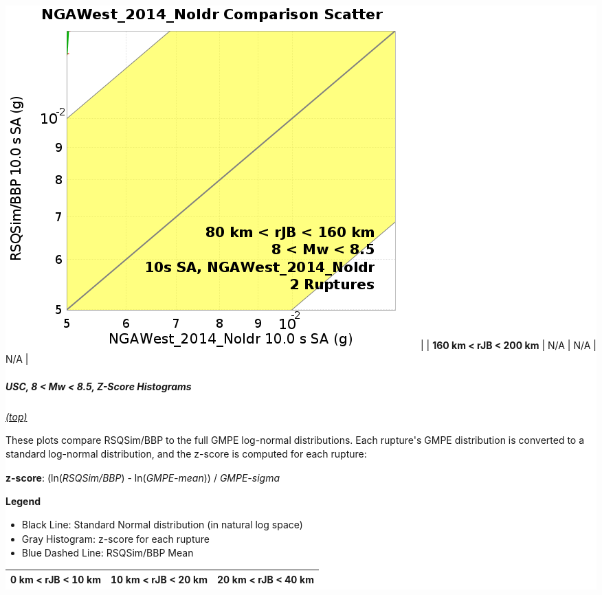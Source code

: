![Scatter Plot](resources/USC_mag_8_8.5_dist_80_160_10s_NGAWest_2014_NoIdr_scatter.png) |
| **160 km < rJB < 200 km** | N/A | N/A | N/A |
##### USC, 8 < Mw < 8.5, Z-Score Histograms
*[(top)](#table-of-contents)*

These plots compare RSQSim/BBP to the full GMPE log-normal distributions. Each rupture's GMPE distribution is converted to a standard log-normal distribution, and the z-score is computed for each rupture:

**z-score**: (ln(*RSQSim/BBP*) - ln(*GMPE-mean*)) / *GMPE-sigma*

**Legend**
* Black Line: Standard Normal distribution (in natural log space)
* Gray Histogram: z-score for each rupture
* Blue Dashed Line: RSQSim/BBP Mean

| **0 km < rJB < 10 km** | **10 km < rJB < 20 km** | **20 km < rJB < 40 km** |
|-----|-----|-----|